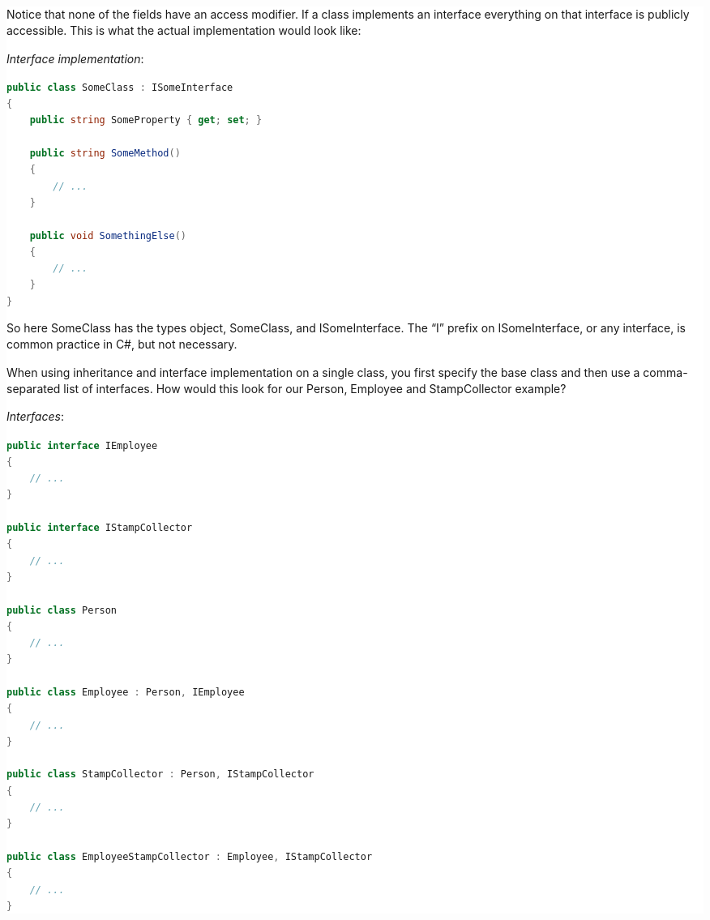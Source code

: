 Notice that none of the fields have an access modifier. If a class implements an interface everything on that interface is publicly accessible. This is what the actual implementation would look like:

*Interface implementation*:

```c#
public class SomeClass : ISomeInterface
{
    public string SomeProperty { get; set; }

    public string SomeMethod()
    {
        // ...
    }

    public void SomethingElse()
    {
        // ...
    }
}
```

So here SomeClass has the types object, SomeClass, and ISomeInterface. The “I” prefix on ISomeInterface, or any interface, is common practice in C#, but not necessary.

When using inheritance and interface implementation on a single class, you first specify the base class and then use a comma-separated list of interfaces. How would this look for our Person, Employee and StampCollector example?

*Interfaces*:

```C#
public interface IEmployee
{
    // ...
}

public interface IStampCollector
{
    // ...
}

public class Person
{
    // ...
}

public class Employee : Person, IEmployee
{
    // ...
}

public class StampCollector : Person, IStampCollector
{
    // ...
}

public class EmployeeStampCollector : Employee, IStampCollector
{
    // ...
}
```
